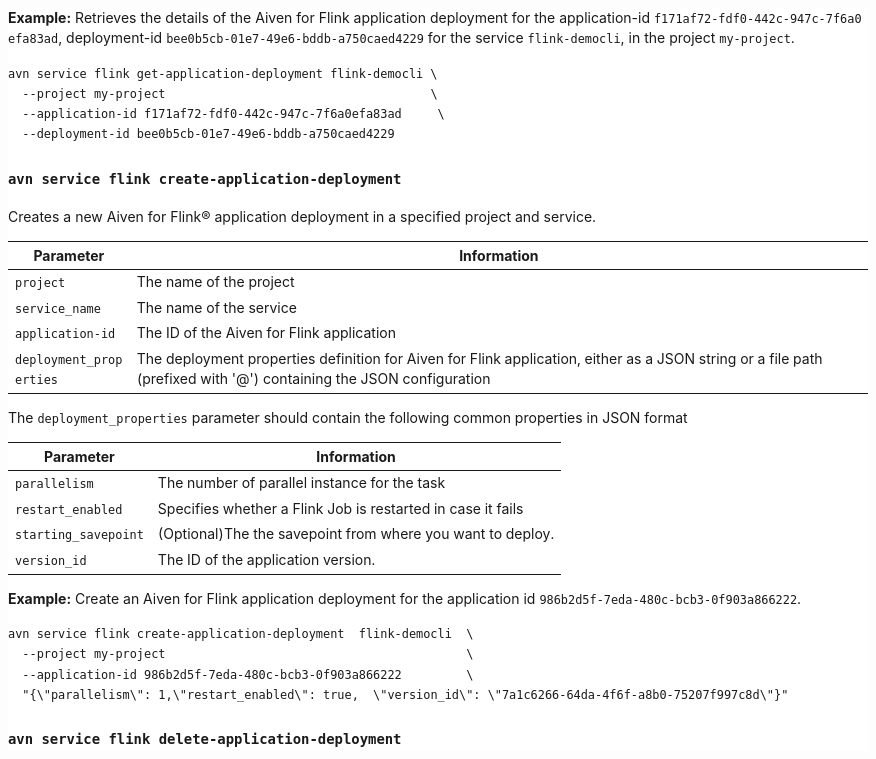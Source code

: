 **Example:** Retrieves the details of the Aiven for Flink application
deployment for the application-id
`f171af72-fdf0-442c-947c-7f6a0efa83ad`, deployment-id
`bee0b5cb-01e7-49e6-bddb-a750caed4229` for the service `flink-democli`,
in the project `my-project`.

```
avn service flink get-application-deployment flink-democli \
  --project my-project                                     \
  --application-id f171af72-fdf0-442c-947c-7f6a0efa83ad     \
  --deployment-id bee0b5cb-01e7-49e6-bddb-a750caed4229
```

### `avn service flink create-application-deployment`

Creates a new Aiven for Flink® application deployment in a specified
project and service.

| Parameter               | Information                                                                                                                                                          |
| ----------------------- | -------------------------------------------------------------------------------------------------------------------------------------------------------------------- |
| `project`               | The name of the project                                                                                                                                              |
| `service_name`          | The name of the service                                                                                                                                              |
| `application-id`        | The ID of the Aiven for Flink application                                                                                                                            |
| `deployment_properties` | The deployment properties definition for Aiven for Flink application, either as a JSON string or a file path (prefixed with \'@\') containing the JSON configuration |

The `deployment_properties` parameter should contain the following
common properties in JSON format



| Parameter            | Information                                                 |
| -------------------- | ----------------------------------------------------------- |
| `parallelism`        | The number of parallel instance for the task                |
| `restart_enabled`    | Specifies whether a Flink Job is restarted in case it fails |
| `starting_savepoint` | (Optional)The the savepoint from where you want to deploy.  |
| `version_id`         | The ID of the application version.                          |



**Example:** Create an Aiven for Flink application deployment for the
application id `986b2d5f-7eda-480c-bcb3-0f903a866222`.

```
avn service flink create-application-deployment  flink-democli  \
  --project my-project                                          \
  --application-id 986b2d5f-7eda-480c-bcb3-0f903a866222         \
  "{\"parallelism\": 1,\"restart_enabled\": true,  \"version_id\": \"7a1c6266-64da-4f6f-a8b0-75207f997c8d\"}"
```

### `avn service flink delete-application-deployment`
